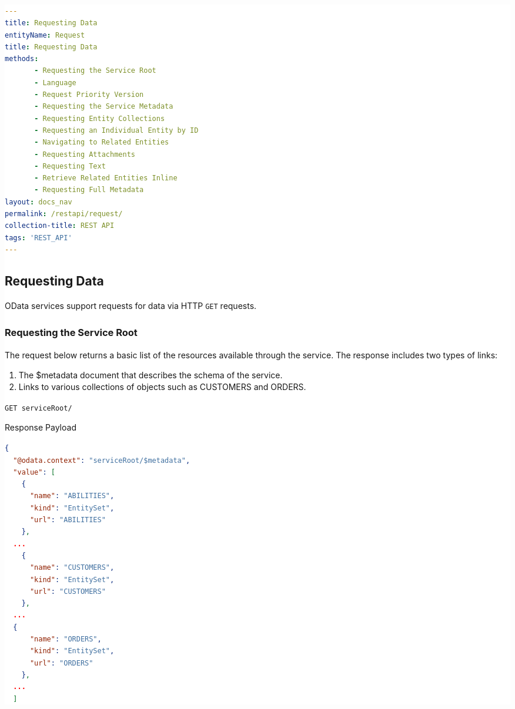 ```yaml
---
title: Requesting Data
entityName: Request
title: Requesting Data
methods:
       - Requesting the Service Root
       - Language
       - Request Priority Version
       - Requesting the Service Metadata
       - Requesting Entity Collections
       - Requesting an Individual Entity by ID
       - Navigating to Related Entities
       - Requesting Attachments
       - Requesting Text 
       - Retrieve Related Entities Inline
       - Requesting Full Metadata
layout: docs_nav
permalink: /restapi/request/
collection-title: REST API
tags: 'REST_API'
---
```


<a name="Requesting_Data"></a>
## Requesting Data

OData services support requests for data via HTTP <code>GET</code> requests.

<a class="anchor-link" name="Requesting_the_Service_Root"></a>
### Requesting the Service Root

The request below returns a basic list of the resources available through the service. The response includes two types of links:

1.  The $metadata document that describes the schema of the service.
2.  Links to various collections of objects such as CUSTOMERS and ORDERS.

<code>GET serviceRoot/ </code>

Response Payload

```json
{
  "@odata.context": "serviceRoot/$metadata",
  "value": [
    {
      "name": "ABILITIES",
      "kind": "EntitySet",
      "url": "ABILITIES"
    },
  ...
    {
      "name": "CUSTOMERS",
      "kind": "EntitySet",
      "url": "CUSTOMERS"
    },
  ...
  {
      "name": "ORDERS",
      "kind": "EntitySet",
      "url": "ORDERS"
    },
  ...
  ]
```